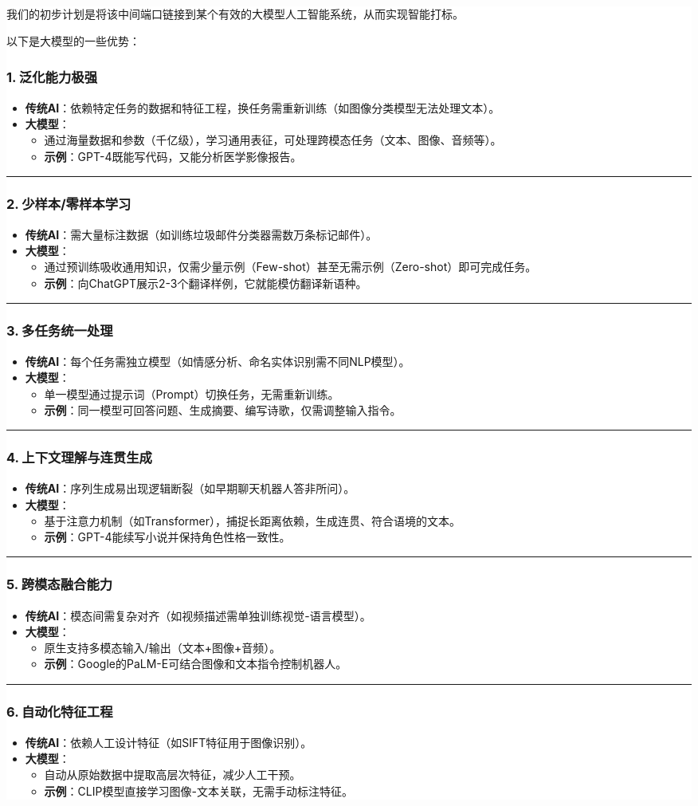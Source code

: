   我们的初步计划是将该中间端口链接到某个有效的大模型人工智能系统，从而实现智能打标。
  
  以下是大模型的一些优势：
  
  ### **1. 泛化能力极强**
  
  - **传统AI**：依赖特定任务的数据和特征工程，换任务需重新训练（如图像分类模型无法处理文本）。
  - **大模型**：
    - 通过海量数据和参数（千亿级），学习通用表征，可处理跨模态任务（文本、图像、音频等）。
    - **示例**：GPT-4既能写代码，又能分析医学影像报告。
  
  ------
  
  ### **2. 少样本/零样本学习**
  
  - **传统AI**：需大量标注数据（如训练垃圾邮件分类器需数万条标记邮件）。
  - **大模型**：
    - 通过预训练吸收通用知识，仅需少量示例（Few-shot）甚至无需示例（Zero-shot）即可完成任务。
    - **示例**：向ChatGPT展示2-3个翻译样例，它就能模仿翻译新语种。
  
  ------
  
  ### **3. 多任务统一处理**
  
  - **传统AI**：每个任务需独立模型（如情感分析、命名实体识别需不同NLP模型）。
  - **大模型**：
    - 单一模型通过提示词（Prompt）切换任务，无需重新训练。
    - **示例**：同一模型可回答问题、生成摘要、编写诗歌，仅需调整输入指令。
  
  ------
  
  ### **4. 上下文理解与连贯生成**
  
  - **传统AI**：序列生成易出现逻辑断裂（如早期聊天机器人答非所问）。
  - **大模型**：
    - 基于注意力机制（如Transformer），捕捉长距离依赖，生成连贯、符合语境的文本。
    - **示例**：GPT-4能续写小说并保持角色性格一致性。
  
  ------
  
  ### **5. 跨模态融合能力**
  
  - **传统AI**：模态间需复杂对齐（如视频描述需单独训练视觉-语言模型）。
  - **大模型**：
    - 原生支持多模态输入/输出（文本+图像+音频）。
    - **示例**：Google的PaLM-E可结合图像和文本指令控制机器人。
  
  ------
  
  ### **6. 自动化特征工程**
  
  - **传统AI**：依赖人工设计特征（如SIFT特征用于图像识别）。
  - **大模型**：
    - 自动从原始数据中提取高层次特征，减少人工干预。
    - **示例**：CLIP模型直接学习图像-文本关联，无需手动标注特征。
  